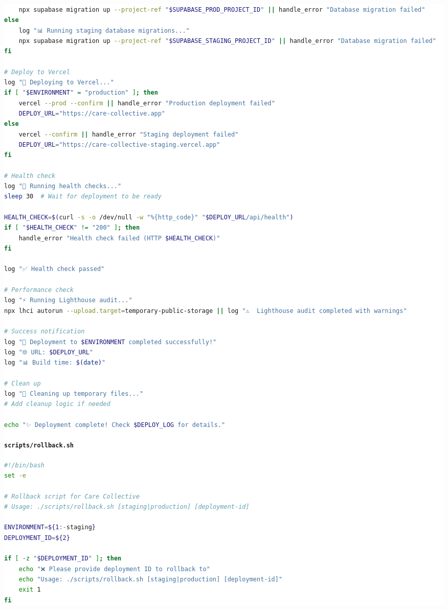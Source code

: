 ```bash
    npx supabase migration up --project-ref "$SUPABASE_PROD_PROJECT_ID" || handle_error "Database migration failed"
else
    log "📊 Running staging database migrations..."
    npx supabase migration up --project-ref "$SUPABASE_STAGING_PROJECT_ID" || handle_error "Database migration failed"
fi

# Deploy to Vercel
log "🚀 Deploying to Vercel..."
if [ "$ENVIRONMENT" = "production" ]; then
    vercel --prod --confirm || handle_error "Production deployment failed"
    DEPLOY_URL="https://care-collective.app"
else
    vercel --confirm || handle_error "Staging deployment failed"
    DEPLOY_URL="https://care-collective-staging.vercel.app"
fi

# Health check
log "🏥 Running health checks..."
sleep 30  # Wait for deployment to be ready

HEALTH_CHECK=$(curl -s -o /dev/null -w "%{http_code}" "$DEPLOY_URL/api/health")
if [ "$HEALTH_CHECK" != "200" ]; then
    handle_error "Health check failed (HTTP $HEALTH_CHECK)"
fi

log "✅ Health check passed"

# Performance check
log "⚡ Running Lighthouse audit..."
npx lhci autorun --upload.target=temporary-public-storage || log "⚠️  Lighthouse audit completed with warnings"

# Success notification
log "🎉 Deployment to $ENVIRONMENT completed successfully!"
log "🌐 URL: $DEPLOY_URL"
log "📊 Build time: $(date)"

# Clean up
log "🧹 Cleaning up temporary files..."
# Add cleanup logic if needed

echo "✨ Deployment complete! Check $DEPLOY_LOG for details."
```

#### `scripts/rollback.sh`
```bash
#!/bin/bash
set -e

# Rollback script for Care Collective
# Usage: ./scripts/rollback.sh [staging|production] [deployment-id]

ENVIRONMENT=${1:-staging}
DEPLOYMENT_ID=${2}

if [ -z "$DEPLOYMENT_ID" ]; then
    echo "❌ Please provide deployment ID to rollback to"
    echo "Usage: ./scripts/rollback.sh [staging|production] [deployment-id]"
    exit 1
fi

```